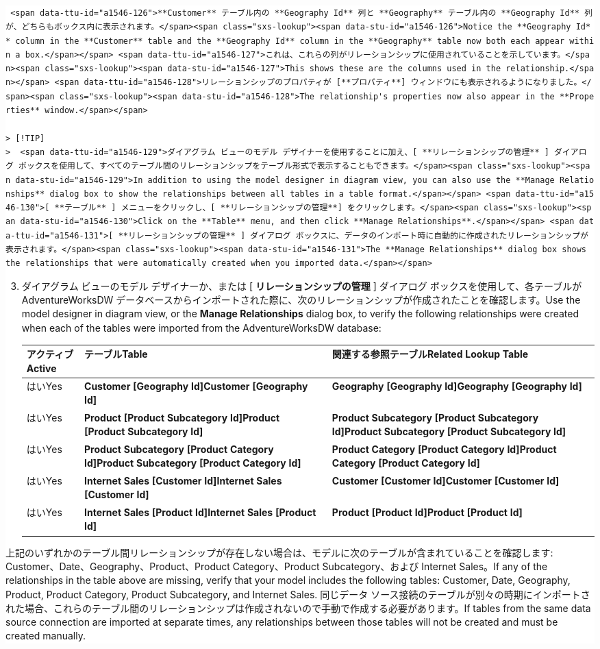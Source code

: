      <span data-ttu-id="a1546-126">**Customer** テーブル内の **Geography Id** 列と **Geography** テーブル内の **Geography Id** 列が、どちらもボックス内に表示されます。</span><span class="sxs-lookup"><span data-stu-id="a1546-126">Notice the **Geography Id** column in the **Customer** table and the **Geography Id** column in the **Geography** table now both each appear within a box.</span></span> <span data-ttu-id="a1546-127">これは、これらの列がリレーションシップに使用されていることを示しています。</span><span class="sxs-lookup"><span data-stu-id="a1546-127">This shows these are the columns used in the relationship.</span></span> <span data-ttu-id="a1546-128">リレーションシップのプロパティが [**プロパティ**] ウィンドウにも表示されるようになりました。</span><span class="sxs-lookup"><span data-stu-id="a1546-128">The relationship's properties now also appear in the **Properties** window.</span></span>  
  
    > [!TIP]  
    >  <span data-ttu-id="a1546-129">ダイアグラム ビューのモデル デザイナーを使用することに加え、[ **リレーションシップの管理** ] ダイアログ ボックスを使用して、すべてのテーブル間のリレーションシップをテーブル形式で表示することもできます。</span><span class="sxs-lookup"><span data-stu-id="a1546-129">In addition to using the model designer in diagram view, you can also use the **Manage Relationships** dialog box to show the relationships between all tables in a table format.</span></span> <span data-ttu-id="a1546-130">[ **テーブル** ] メニューをクリックし、[ **リレーションシップの管理**] をクリックします。</span><span class="sxs-lookup"><span data-stu-id="a1546-130">Click on the **Table** menu, and then click **Manage Relationships**.</span></span> <span data-ttu-id="a1546-131">[ **リレーションシップの管理** ] ダイアログ ボックスに、データのインポート時に自動的に作成されたリレーションシップが表示されます。</span><span class="sxs-lookup"><span data-stu-id="a1546-131">The **Manage Relationships** dialog box shows the relationships that were automatically created when you imported data.</span></span>  
  
3.  <span data-ttu-id="a1546-132">ダイアグラム ビューのモデル デザイナーか、または [ **リレーションシップの管理** ] ダイアログ ボックスを使用して、各テーブルが AdventureWorksDW データベースからインポートされた際に、次のリレーションシップが作成されたことを確認します。</span><span class="sxs-lookup"><span data-stu-id="a1546-132">Use the model designer in diagram view, or the **Manage Relationships** dialog box, to verify the following relationships were created when each of the tables were imported from the AdventureWorksDW database:</span></span>  
  
    |<span data-ttu-id="a1546-133">アクティブ</span><span class="sxs-lookup"><span data-stu-id="a1546-133">Active</span></span>|<span data-ttu-id="a1546-134">テーブル</span><span class="sxs-lookup"><span data-stu-id="a1546-134">Table</span></span>|<span data-ttu-id="a1546-135">関連する参照テーブル</span><span class="sxs-lookup"><span data-stu-id="a1546-135">Related Lookup Table</span></span>|  
    |------------|-----------|--------------------------|  
    |<span data-ttu-id="a1546-136">はい</span><span class="sxs-lookup"><span data-stu-id="a1546-136">Yes</span></span>|<span data-ttu-id="a1546-137">**Customer [Geography Id]**</span><span class="sxs-lookup"><span data-stu-id="a1546-137">**Customer [Geography Id]**</span></span>|<span data-ttu-id="a1546-138">**Geography [Geography Id]**</span><span class="sxs-lookup"><span data-stu-id="a1546-138">**Geography [Geography Id]**</span></span>|  
    |<span data-ttu-id="a1546-139">はい</span><span class="sxs-lookup"><span data-stu-id="a1546-139">Yes</span></span>|<span data-ttu-id="a1546-140">**Product [Product Subcategory Id]**</span><span class="sxs-lookup"><span data-stu-id="a1546-140">**Product [Product Subcategory Id]**</span></span>|<span data-ttu-id="a1546-141">**Product Subcategory [Product Subcategory Id]**</span><span class="sxs-lookup"><span data-stu-id="a1546-141">**Product Subcategory [Product Subcategory Id]**</span></span>|  
    |<span data-ttu-id="a1546-142">はい</span><span class="sxs-lookup"><span data-stu-id="a1546-142">Yes</span></span>|<span data-ttu-id="a1546-143">**Product Subcategory [Product Category Id]**</span><span class="sxs-lookup"><span data-stu-id="a1546-143">**Product Subcategory [Product Category Id]**</span></span>|<span data-ttu-id="a1546-144">**Product Category [Product Category Id]**</span><span class="sxs-lookup"><span data-stu-id="a1546-144">**Product Category [Product Category Id]**</span></span>|  
    |<span data-ttu-id="a1546-145">はい</span><span class="sxs-lookup"><span data-stu-id="a1546-145">Yes</span></span>|<span data-ttu-id="a1546-146">**Internet Sales [Customer Id]**</span><span class="sxs-lookup"><span data-stu-id="a1546-146">**Internet Sales [Customer Id]**</span></span>|<span data-ttu-id="a1546-147">**Customer [Customer Id]**</span><span class="sxs-lookup"><span data-stu-id="a1546-147">**Customer [Customer Id]**</span></span>|  
    |<span data-ttu-id="a1546-148">はい</span><span class="sxs-lookup"><span data-stu-id="a1546-148">Yes</span></span>|<span data-ttu-id="a1546-149">**Internet Sales [Product Id]**</span><span class="sxs-lookup"><span data-stu-id="a1546-149">**Internet Sales [Product Id]**</span></span>|<span data-ttu-id="a1546-150">**Product [Product Id]**</span><span class="sxs-lookup"><span data-stu-id="a1546-150">**Product [Product Id]**</span></span>|  
  
 <span data-ttu-id="a1546-151">上記のいずれかのテーブル間リレーションシップが存在しない場合は、モデルに次のテーブルが含まれていることを確認します: Customer、Date、Geography、Product、Product Category、Product Subcategory、および Internet Sales。</span><span class="sxs-lookup"><span data-stu-id="a1546-151">If any of the relationships in the table above are missing, verify that your model includes the following tables: Customer, Date, Geography, Product, Product Category, Product Subcategory, and Internet Sales.</span></span> <span data-ttu-id="a1546-152">同じデータ ソース接続のテーブルが別々の時期にインポートされた場合、これらのテーブル間のリレーションシップは作成されないので手動で作成する必要があります。</span><span class="sxs-lookup"><span data-stu-id="a1546-152">If tables from the same data source connection are imported at separate times, any relationships between those tables will not be created and must be created manually.</span></span>  
  